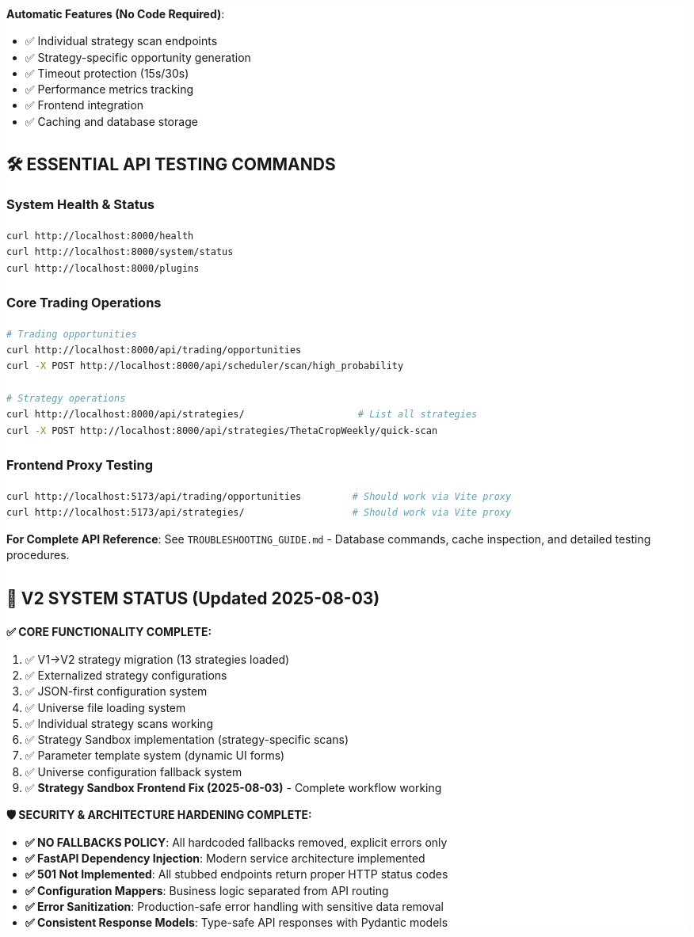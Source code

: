 **Automatic Features (No Code Required)**:
- ✅ Individual strategy scan endpoints
- ✅ Strategy-specific opportunity generation  
- ✅ Timeout protection (15s/30s)
- ✅ Performance metrics tracking
- ✅ Frontend integration
- ✅ Caching and database storage

## 🛠️ ESSENTIAL API TESTING COMMANDS

### System Health & Status
```bash
curl http://localhost:8000/health
curl http://localhost:8000/system/status
curl http://localhost:8000/plugins
```

### Core Trading Operations
```bash
# Trading opportunities
curl http://localhost:8000/api/trading/opportunities
curl -X POST http://localhost:8000/api/scheduler/scan/high_probability

# Strategy operations
curl http://localhost:8000/api/strategies/                    # List all strategies
curl -X POST http://localhost:8000/api/strategies/ThetaCropWeekly/quick-scan
```

### Frontend Proxy Testing
```bash
curl http://localhost:5173/api/trading/opportunities         # Should work via Vite proxy
curl http://localhost:5173/api/strategies/                   # Should work via Vite proxy
```

**For Complete API Reference**: See `TROUBLESHOOTING_GUIDE.md` - Database commands, cache inspection, and detailed testing procedures.

## 🎯 V2 SYSTEM STATUS (Updated 2025-08-03)

**✅ CORE FUNCTIONALITY COMPLETE:**
1. ✅ V1→V2 strategy migration (13 strategies loaded)
2. ✅ Externalized strategy configurations
3. ✅ JSON-first configuration system
4. ✅ Universe file loading system
5. ✅ Individual strategy scans working
6. ✅ Strategy Sandbox implementation (strategy-specific scans)
7. ✅ Parameter template system (dynamic UI forms)
8. ✅ Universe configuration fallback system
9. ✅ **Strategy Sandbox Frontend Fix (2025-08-03)** - Complete workflow working

**🛡️ SECURITY & ARCHITECTURE HARDENING COMPLETE:**
- **✅ NO FALLBACKS POLICY**: All hardcoded fallbacks removed, explicit errors only
- **✅ FastAPI Dependency Injection**: Modern service architecture implemented
- **✅ 501 Not Implemented**: All stubbed endpoints return proper HTTP status codes
- **✅ Configuration Mappers**: Business logic separated from API routing
- **✅ Error Sanitization**: Production-safe error handling with sensitive data removal
- **✅ Consistent Response Models**: Type-safe API responses with Pydantic models
